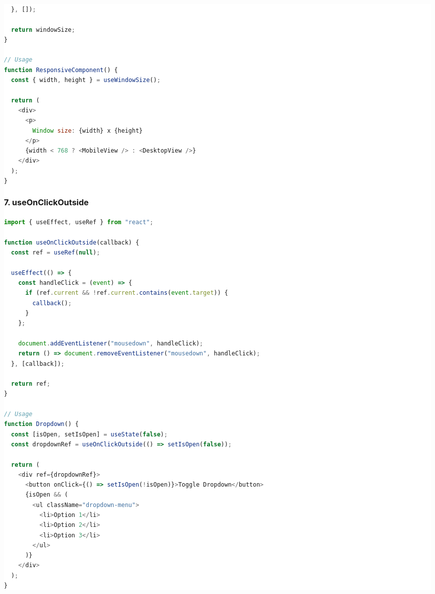 ```javascript
  }, []);

  return windowSize;
}

// Usage
function ResponsiveComponent() {
  const { width, height } = useWindowSize();

  return (
    <div>
      <p>
        Window size: {width} x {height}
      </p>
      {width < 768 ? <MobileView /> : <DesktopView />}
    </div>
  );
}
```

### 7. useOnClickOutside

```javascript
import { useEffect, useRef } from "react";

function useOnClickOutside(callback) {
  const ref = useRef(null);

  useEffect(() => {
    const handleClick = (event) => {
      if (ref.current && !ref.current.contains(event.target)) {
        callback();
      }
    };

    document.addEventListener("mousedown", handleClick);
    return () => document.removeEventListener("mousedown", handleClick);
  }, [callback]);

  return ref;
}

// Usage
function Dropdown() {
  const [isOpen, setIsOpen] = useState(false);
  const dropdownRef = useOnClickOutside(() => setIsOpen(false));

  return (
    <div ref={dropdownRef}>
      <button onClick={() => setIsOpen(!isOpen)}>Toggle Dropdown</button>
      {isOpen && (
        <ul className="dropdown-menu">
          <li>Option 1</li>
          <li>Option 2</li>
          <li>Option 3</li>
        </ul>
      )}
    </div>
  );
}
```

